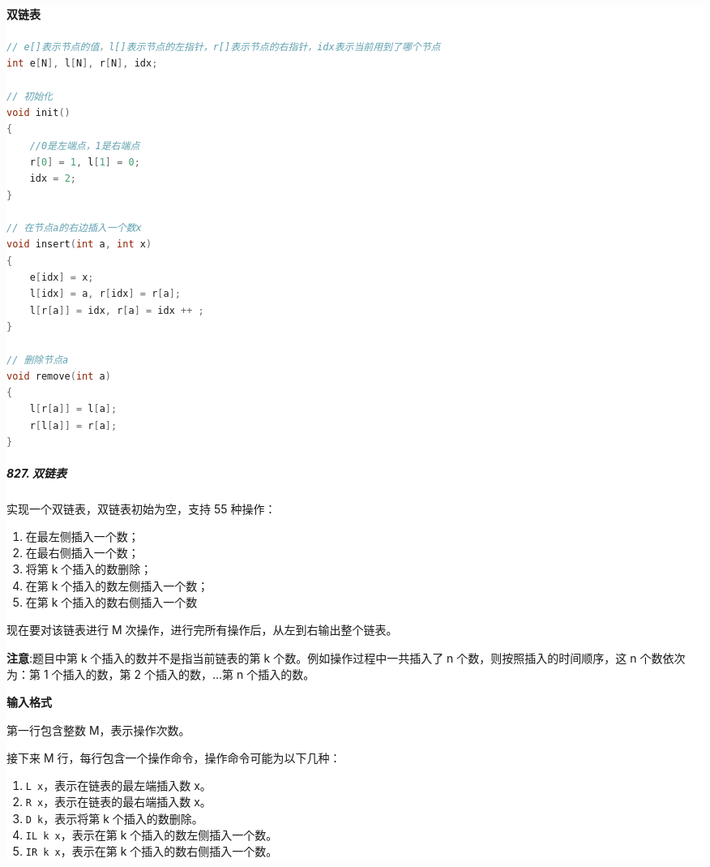 
#### 双链表

```cpp
// e[]表示节点的值，l[]表示节点的左指针，r[]表示节点的右指针，idx表示当前用到了哪个节点
int e[N], l[N], r[N], idx;

// 初始化
void init()
{
    //0是左端点，1是右端点
    r[0] = 1, l[1] = 0;
    idx = 2;
}

// 在节点a的右边插入一个数x
void insert(int a, int x)
{
    e[idx] = x;
    l[idx] = a, r[idx] = r[a];
    l[r[a]] = idx, r[a] = idx ++ ;
}

// 删除节点a
void remove(int a)
{
    l[r[a]] = l[a];
    r[l[a]] = r[a];
}
```

##### 827. 双链表

实现一个双链表，双链表初始为空，支持 55 种操作：

1. 在最左侧插入一个数；
2. 在最右侧插入一个数；
3. 将第 k 个插入的数删除；
4. 在第 k 个插入的数左侧插入一个数；
5. 在第 k 个插入的数右侧插入一个数

现在要对该链表进行 M 次操作，进行完所有操作后，从左到右输出整个链表。

**注意**:题目中第 k 个插入的数并不是指当前链表的第 k 个数。例如操作过程中一共插入了 n 个数，则按照插入的时间顺序，这 n 个数依次为：第 1 个插入的数，第 2 个插入的数，…第 n 个插入的数。

**输入格式**

第一行包含整数 M，表示操作次数。

接下来 M 行，每行包含一个操作命令，操作命令可能为以下几种：

1. `L x`，表示在链表的最左端插入数 x。
2. `R x`，表示在链表的最右端插入数 x。
3. `D k`，表示将第 k 个插入的数删除。
4. `IL k x`，表示在第 k 个插入的数左侧插入一个数。
5. `IR k x`，表示在第 k 个插入的数右侧插入一个数。
